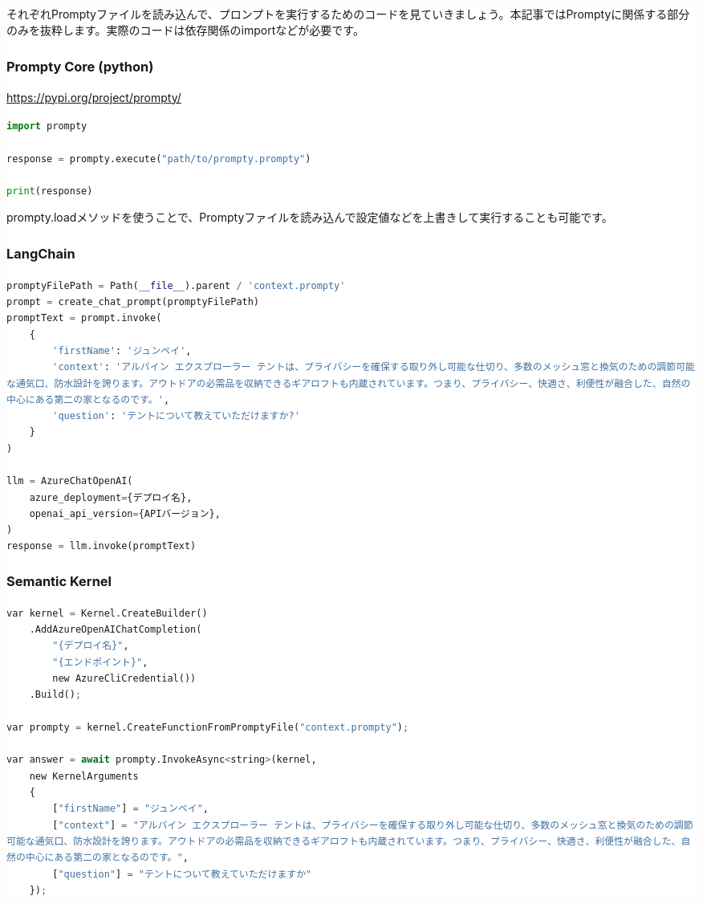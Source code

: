それぞれPromptyファイルを読み込んで、プロンプトを実行するためのコードを見ていきましょう。本記事ではPromptyに関係する部分のみを抜粋します。実際のコードは依存関係のimportなどが必要です。

### Prompty Core (python)
https://pypi.org/project/prompty/

```python
import prompty

response = prompty.execute("path/to/prompty.prompty")

print(response)
```
prompty.loadメソッドを使うことで、Promptyファイルを読み込んで設定値などを上書きして実行することも可能です。


### LangChain

```python
promptyFilePath = Path(__file__).parent / 'context.prompty'
prompt = create_chat_prompt(promptyFilePath)
promptText = prompt.invoke(
    {
        'firstName': 'ジュンペイ',
        'context': 'アルパイン エクスプローラー テントは、プライバシーを確​​保する取り外し可能な仕切り、多数のメッシュ窓と換気のための調節可能な通気口、防水設計を誇ります。アウトドアの必需品を収納できるギアロフトも内蔵されています。つまり、プライバシー、快適さ、利便性が融合した、自然の中心にある第二の家となるのです。',
        'question': 'テントについて教えていただけますか?'
    }
)

llm = AzureChatOpenAI(
    azure_deployment={デプロイ名},
    openai_api_version={APIバージョン},
)
response = llm.invoke(promptText)
```

### Semantic Kernel
```python
var kernel = Kernel.CreateBuilder()
    .AddAzureOpenAIChatCompletion(
        "{デプロイ名}",
        "{エンドポイント}",
        new AzureCliCredential())
    .Build();

var prompty = kernel.CreateFunctionFromPromptyFile("context.prompty");

var answer = await prompty.InvokeAsync<string>(kernel,
    new KernelArguments
    {
        ["firstName"] = "ジュンペイ",
        ["context"] = "アルパイン エクスプローラー テントは、プライバシーを確​​保する取り外し可能な仕切り、多数のメッシュ窓と換気のための調節可能な通気口、防水設計を誇ります。アウトドアの必需品を収納できるギアロフトも内蔵されています。つまり、プライバシー、快適さ、利便性が融合した、自然の中心にある第二の家となるのです。",
        ["question"] = "テントについて教えていただけますか"
    });
```
